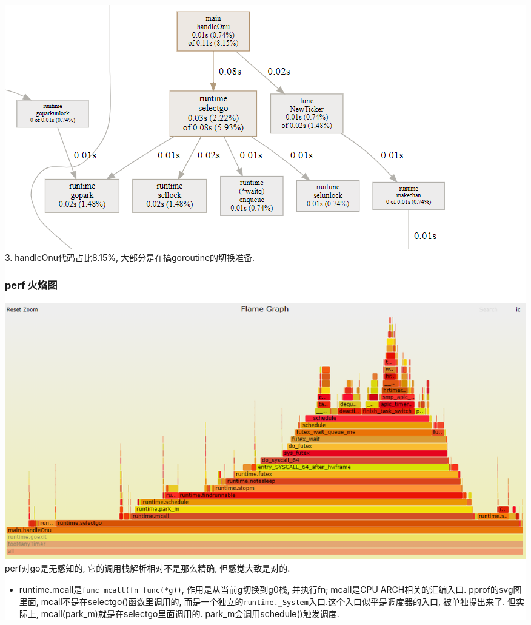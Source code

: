 ![](img/golang_调试记录_20220914083224.png)  
3. handleOnu代码占比8.15%, 大部分是在搞goroutine的切换准备.
### perf 火焰图
![](img/golang_调试记录_20220914083241.png)  
perf对go是无感知的, 它的调用栈解析相对不是那么精确, 但感觉大致是对的.
* runtime.mcall是`func mcall(fn func(*g))`, 作用是从当前g切换到g0栈, 并执行fn; mcall是CPU ARCH相关的汇编入口.
pprof的svg图里面, mcall不是在selectgo()函数里调用的, 而是一个独立的`runtime._System`入口.这个入口似乎是调度器的入口, 被单独提出来了. 但实际上, mcall(park_m)就是在selectgo里面调用的. park_m会调用schedule()触发调度.  